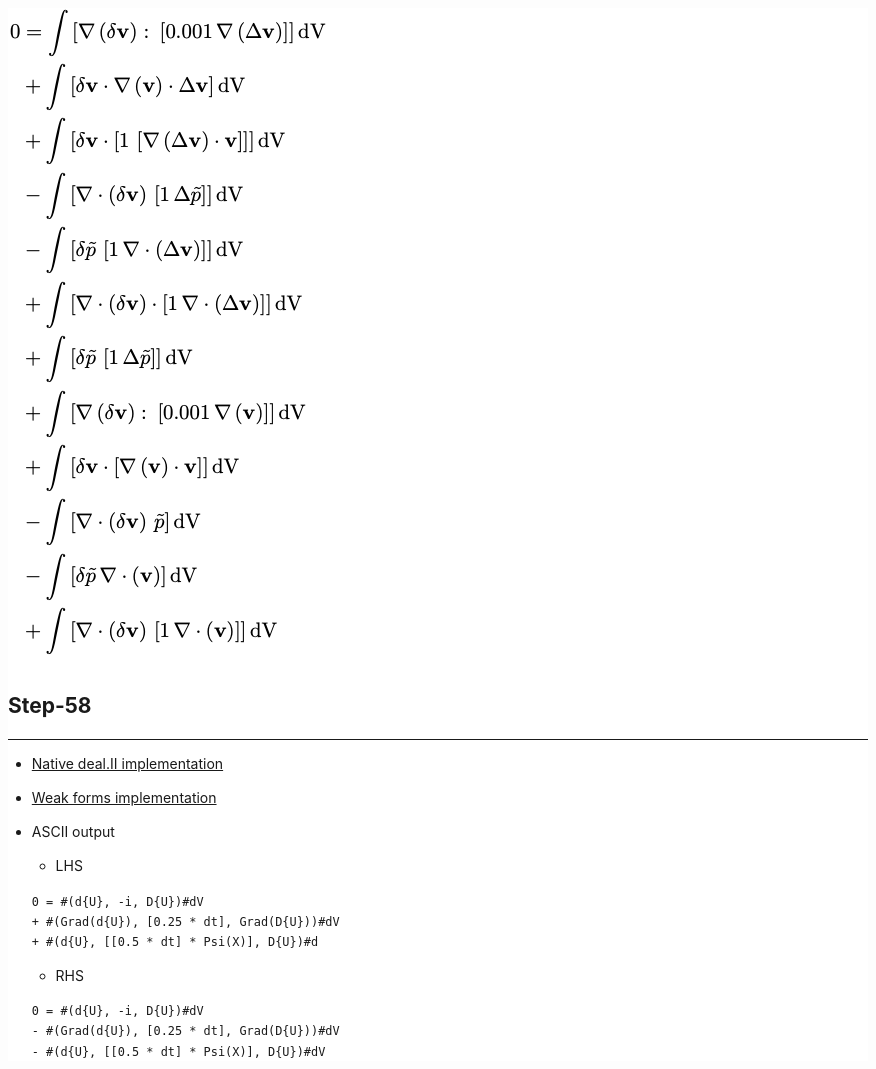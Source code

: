   <img src="./images/step-57-latex_output.png">

## Step-58
----------
- [Native deal.II implementation](../../tests/weak_forms/step-58-variant_01a.cc)
- [Weak forms implementation](../../tests/weak_forms/step-58-variant_01b.cc)
  
- ASCII output
  - LHS
  ```
  0 = #(d{U}, -i, D{U})#dV 
  + #(Grad(d{U}), [0.25 * dt], Grad(D{U}))#dV 
  + #(d{U}, [[0.5 * dt] * Psi(X)], D{U})#d
  ```
  - RHS
  ```
  0 = #(d{U}, -i, D{U})#dV 
  - #(Grad(d{U}), [0.25 * dt], Grad(D{U}))#dV 
  - #(d{U}, [[0.5 * dt] * Psi(X)], D{U})#dV
  ```
